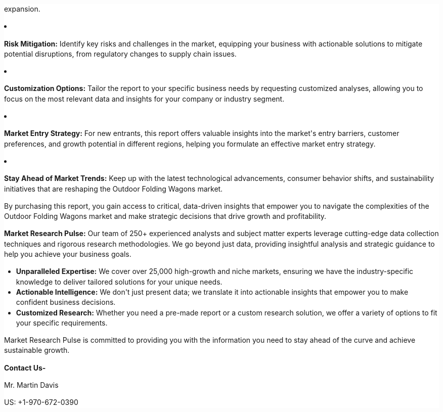 expansion.</p></li><li><p><strong>Risk Mitigation:</strong> Identify key risks and challenges in the market, equipping your business with actionable solutions to mitigate potential disruptions, from regulatory changes to supply chain issues.</p></li><li><p><strong>Customization Options:</strong> Tailor the report to your specific business needs by requesting customized analyses, allowing you to focus on the most relevant data and insights for your company or industry segment.</p></li><li><p><strong>Market Entry Strategy:</strong> For new entrants, this report offers valuable insights into the market's entry barriers, customer preferences, and growth potential in different regions, helping you formulate an effective market entry strategy.</p></li><li><p><strong>Stay Ahead of Market Trends:</strong> Keep up with the latest technological advancements, consumer behavior shifts, and sustainability initiatives that are reshaping the Outdoor Folding Wagons market.</p></li></ol><p>By purchasing this report, you gain access to critical, data-driven insights that empower you to navigate the complexities of the Outdoor Folding Wagons market and make strategic decisions that drive growth and profitability.</p><p><strong>Market Research Pulse:</strong>&nbsp;Our team of 250+ experienced analysts and subject matter experts leverage cutting-edge data collection techniques and rigorous research methodologies. We go beyond just data, providing insightful analysis and strategic guidance to help you achieve your business goals.</p><ul><li><strong>Unparalleled Expertise:</strong>&nbsp;We cover over 25,000 high-growth and niche markets, ensuring we have the industry-specific knowledge to deliver tailored solutions for your unique needs.</li><li><strong>Actionable Intelligence:</strong>&nbsp;We don't just present data; we translate it into actionable insights that empower you to make confident business decisions.</li><li><strong>Customized Research:</strong>&nbsp;Whether you need a pre-made report or a custom research solution, we offer a variety of options to fit your specific requirements.</li></ul><p>Market Research Pulse is committed to providing you with the information you need to stay ahead of the curve and achieve sustainable growth.</p><p><strong>Contact Us-</strong></p><p>Mr. Martin Davis</p><p>US: +1-970-672-0390</p>
